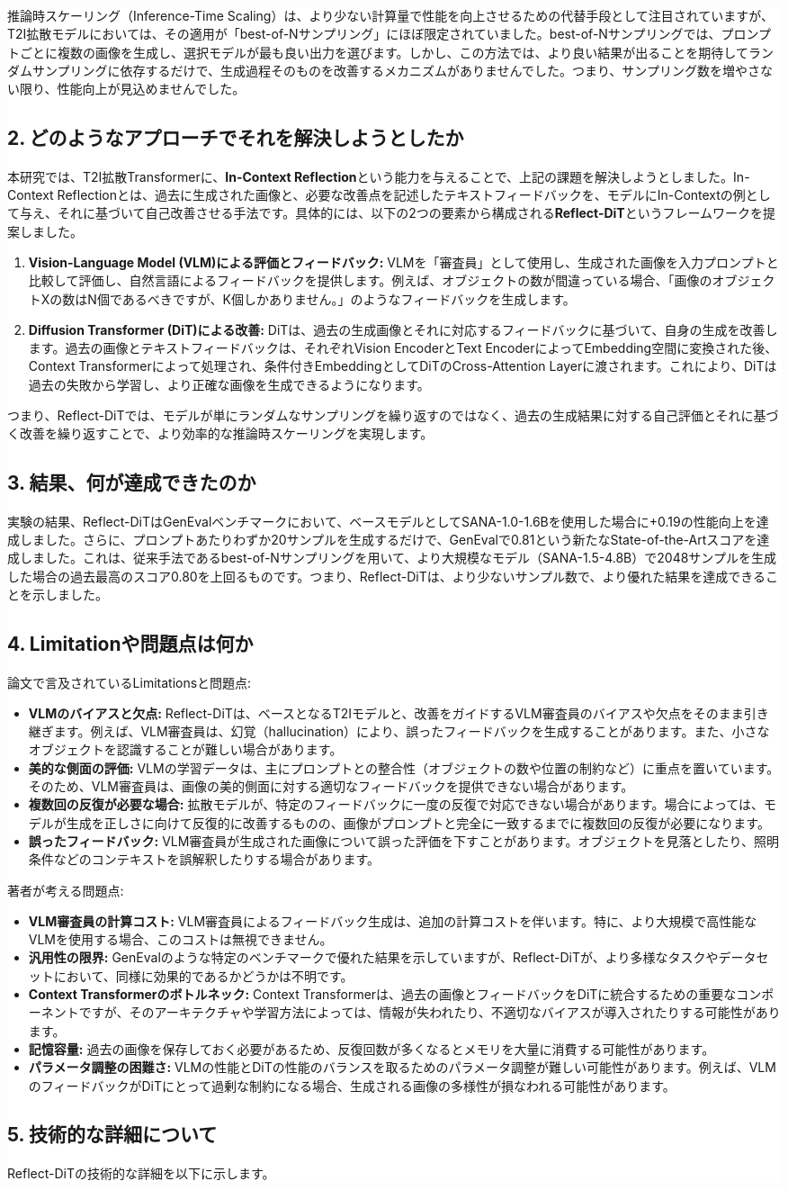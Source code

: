 推論時スケーリング（Inference-Time Scaling）は、より少ない計算量で性能を向上させるための代替手段として注目されていますが、T2I拡散モデルにおいては、その適用が「best-of-Nサンプリング」にほぼ限定されていました。best-of-Nサンプリングでは、プロンプトごとに複数の画像を生成し、選択モデルが最も良い出力を選びます。しかし、この方法では、より良い結果が出ることを期待してランダムサンプリングに依存するだけで、生成過程そのものを改善するメカニズムがありませんでした。つまり、サンプリング数を増やさない限り、性能向上が見込めませんでした。

## 2. どのようなアプローチでそれを解決しようとしたか

本研究では、T2I拡散Transformerに、**In-Context Reflection**という能力を与えることで、上記の課題を解決しようとしました。In-Context Reflectionとは、過去に生成された画像と、必要な改善点を記述したテキストフィードバックを、モデルにIn-Contextの例として与え、それに基づいて自己改善させる手法です。具体的には、以下の2つの要素から構成される**Reflect-DiT**というフレームワークを提案しました。

1.  **Vision-Language Model (VLM)による評価とフィードバック:** VLMを「審査員」として使用し、生成された画像を入力プロンプトと比較して評価し、自然言語によるフィードバックを提供します。例えば、オブジェクトの数が間違っている場合、「画像のオブジェクトXの数はN個であるべきですが、K個しかありません。」のようなフィードバックを生成します。

2.  **Diffusion Transformer (DiT)による改善:** DiTは、過去の生成画像とそれに対応するフィードバックに基づいて、自身の生成を改善します。過去の画像とテキストフィードバックは、それぞれVision EncoderとText EncoderによってEmbedding空間に変換された後、Context Transformerによって処理され、条件付きEmbeddingとしてDiTのCross-Attention Layerに渡されます。これにより、DiTは過去の失敗から学習し、より正確な画像を生成できるようになります。

つまり、Reflect-DiTでは、モデルが単にランダムなサンプリングを繰り返すのではなく、過去の生成結果に対する自己評価とそれに基づく改善を繰り返すことで、より効率的な推論時スケーリングを実現します。

## 3. 結果、何が達成できたのか

実験の結果、Reflect-DiTはGenEvalベンチマークにおいて、ベースモデルとしてSANA-1.0-1.6Bを使用した場合に+0.19の性能向上を達成しました。さらに、プロンプトあたりわずか20サンプルを生成するだけで、GenEvalで0.81という新たなState-of-the-Artスコアを達成しました。これは、従来手法であるbest-of-Nサンプリングを用いて、より大規模なモデル（SANA-1.5-4.8B）で2048サンプルを生成した場合の過去最高のスコア0.80を上回るものです。つまり、Reflect-DiTは、より少ないサンプル数で、より優れた結果を達成できることを示しました。

## 4. Limitationや問題点は何か

論文で言及されているLimitationsと問題点:

*   **VLMのバイアスと欠点:** Reflect-DiTは、ベースとなるT2Iモデルと、改善をガイドするVLM審査員のバイアスや欠点をそのまま引き継ぎます。例えば、VLM審査員は、幻覚（hallucination）により、誤ったフィードバックを生成することがあります。また、小さなオブジェクトを認識することが難しい場合があります。
*   **美的な側面の評価:** VLMの学習データは、主にプロンプトとの整合性（オブジェクトの数や位置の制約など）に重点を置いています。そのため、VLM審査員は、画像の美的側面に対する適切なフィードバックを提供できない場合があります。
*   **複数回の反復が必要な場合:** 拡散モデルが、特定のフィードバックに一度の反復で対応できない場合があります。場合によっては、モデルが生成を正しさに向けて反復的に改善するものの、画像がプロンプトと完全に一致するまでに複数回の反復が必要になります。
*   **誤ったフィードバック:** VLM審査員が生成された画像について誤った評価を下すことがあります。オブジェクトを見落としたり、照明条件などのコンテキストを誤解釈したりする場合があります。

著者が考える問題点:

*   **VLM審査員の計算コスト:** VLM審査員によるフィードバック生成は、追加の計算コストを伴います。特に、より大規模で高性能なVLMを使用する場合、このコストは無視できません。
*   **汎用性の限界:** GenEvalのような特定のベンチマークで優れた結果を示していますが、Reflect-DiTが、より多様なタスクやデータセットにおいて、同様に効果的であるかどうかは不明です。
*   **Context Transformerのボトルネック:** Context Transformerは、過去の画像とフィードバックをDiTに統合するための重要なコンポーネントですが、そのアーキテクチャや学習方法によっては、情報が失われたり、不適切なバイアスが導入されたりする可能性があります。
*   **記憶容量:** 過去の画像を保存しておく必要があるため、反復回数が多くなるとメモリを大量に消費する可能性があります。
*   **パラメータ調整の困難さ:** VLMの性能とDiTの性能のバランスを取るためのパラメータ調整が難しい可能性があります。例えば、VLMのフィードバックがDiTにとって過剰な制約になる場合、生成される画像の多様性が損なわれる可能性があります。

## 5. 技術的な詳細について

Reflect-DiTの技術的な詳細を以下に示します。
